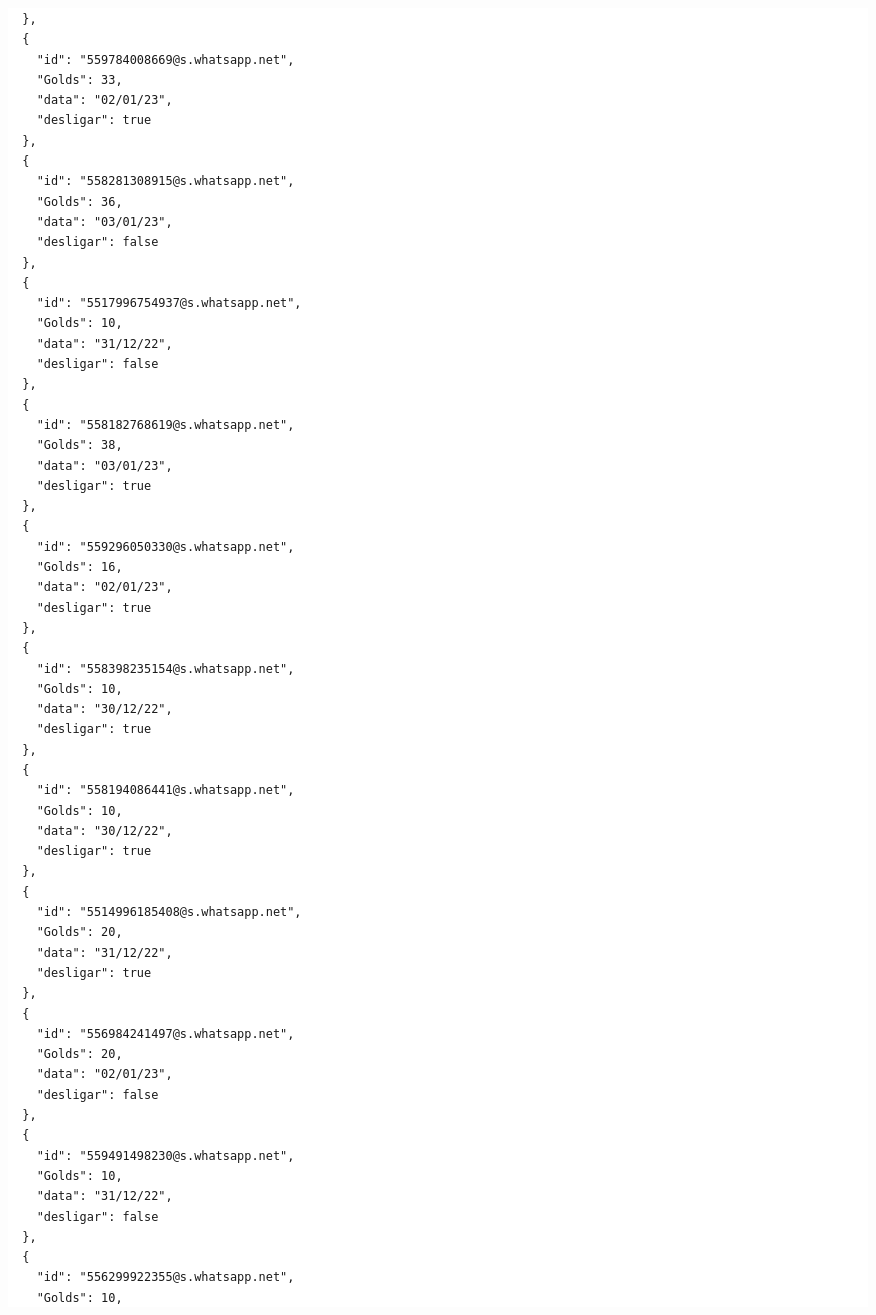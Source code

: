       },
      {
        "id": "559784008669@s.whatsapp.net",
        "Golds": 33,
        "data": "02/01/23",
        "desligar": true
      },
      {
        "id": "558281308915@s.whatsapp.net",
        "Golds": 36,
        "data": "03/01/23",
        "desligar": false
      },
      {
        "id": "5517996754937@s.whatsapp.net",
        "Golds": 10,
        "data": "31/12/22",
        "desligar": false
      },
      {
        "id": "558182768619@s.whatsapp.net",
        "Golds": 38,
        "data": "03/01/23",
        "desligar": true
      },
      {
        "id": "559296050330@s.whatsapp.net",
        "Golds": 16,
        "data": "02/01/23",
        "desligar": true
      },
      {
        "id": "558398235154@s.whatsapp.net",
        "Golds": 10,
        "data": "30/12/22",
        "desligar": true
      },
      {
        "id": "558194086441@s.whatsapp.net",
        "Golds": 10,
        "data": "30/12/22",
        "desligar": true
      },
      {
        "id": "5514996185408@s.whatsapp.net",
        "Golds": 20,
        "data": "31/12/22",
        "desligar": true
      },
      {
        "id": "556984241497@s.whatsapp.net",
        "Golds": 20,
        "data": "02/01/23",
        "desligar": false
      },
      {
        "id": "559491498230@s.whatsapp.net",
        "Golds": 10,
        "data": "31/12/22",
        "desligar": false
      },
      {
        "id": "556299922355@s.whatsapp.net",
        "Golds": 10,